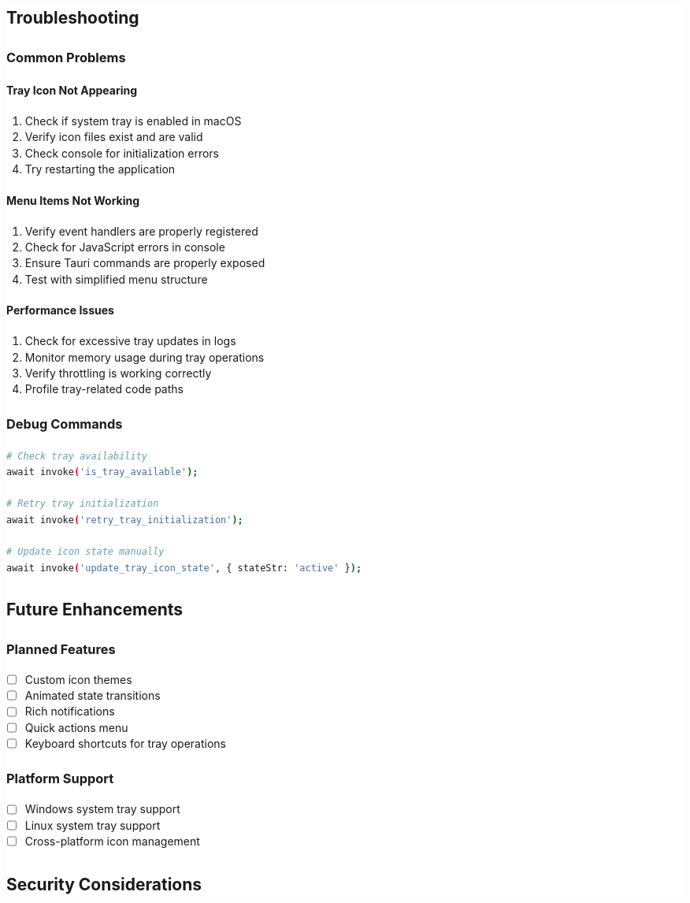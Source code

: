 ## Troubleshooting

### Common Problems

#### Tray Icon Not Appearing
1. Check if system tray is enabled in macOS
2. Verify icon files exist and are valid
3. Check console for initialization errors
4. Try restarting the application

#### Menu Items Not Working
1. Verify event handlers are properly registered
2. Check for JavaScript errors in console
3. Ensure Tauri commands are properly exposed
4. Test with simplified menu structure

#### Performance Issues
1. Check for excessive tray updates in logs
2. Monitor memory usage during tray operations
3. Verify throttling is working correctly
4. Profile tray-related code paths

### Debug Commands

```bash
# Check tray availability
await invoke('is_tray_available');

# Retry tray initialization
await invoke('retry_tray_initialization');

# Update icon state manually
await invoke('update_tray_icon_state', { stateStr: 'active' });
```

## Future Enhancements

### Planned Features
- [ ] Custom icon themes
- [ ] Animated state transitions
- [ ] Rich notifications
- [ ] Quick actions menu
- [ ] Keyboard shortcuts for tray operations

### Platform Support
- [ ] Windows system tray support
- [ ] Linux system tray support
- [ ] Cross-platform icon management

## Security Considerations
